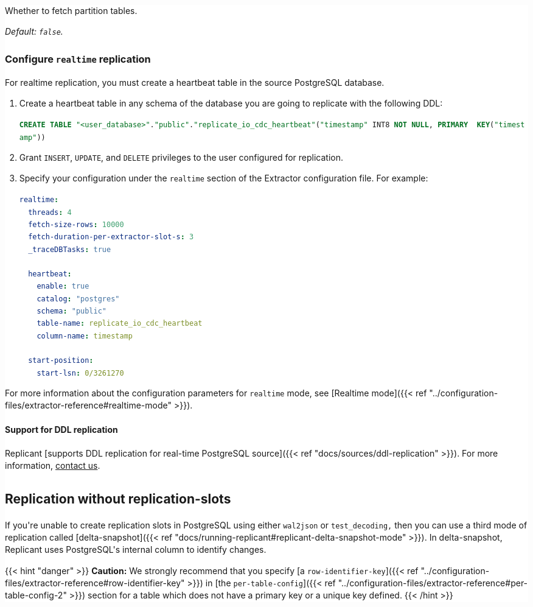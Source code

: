   Whether to fetch partition tables.

  _Default: `false`._

### Configure `realtime` replication
For realtime replication, you must create a heartbeat table in the source PostgreSQL database.

1. Create a heartbeat table in any schema of the database you are going to replicate with the following DDL:

    ```SQL
    CREATE TABLE "<user_database>"."public"."replicate_io_cdc_heartbeat"("timestamp" INT8 NOT NULL, PRIMARY  KEY("timestamp"))
    ```

2. Grant `INSERT`, `UPDATE`, and `DELETE` privileges to the user configured for replication.

3. Specify your configuration under the `realtime` section of the Extractor configuration file. For example:

    ```YAML
    realtime:
      threads: 4 
      fetch-size-rows: 10000
      fetch-duration-per-extractor-slot-s: 3
      _traceDBTasks: true

      heartbeat:
        enable: true
        catalog: "postgres"
        schema: "public"
        table-name: replicate_io_cdc_heartbeat
        column-name: timestamp
    
      start-position:
        start-lsn: 0/3261270
    ```

For more information about the configuration parameters for `realtime` mode, see [Realtime mode]({{< ref "../configuration-files/extractor-reference#realtime-mode" >}}).

#### Support for DDL replication
Replicant [supports DDL replication for real-time PostgreSQL source]({{< ref "docs/sources/ddl-replication" >}}). For more information, [contact us](https://arcion.io/contact).

## Replication without replication-slots

If you're unable to create replication slots in PostgreSQL using either `wal2json` or `test_decoding,` then you can use a third mode of replication called [delta-snapshot]({{< ref "docs/running-replicant#replicant-delta-snapshot-mode" >}}). In delta-snapshot, Replicant uses PostgreSQL's internal column to identify changes.

{{< hint "danger" >}}
**Caution:** We strongly recommend that you specify [a `row-identifier-key`]({{< ref "../configuration-files/extractor-reference#row-identifier-key" >}}) in [the `per-table-config`]({{< ref "../configuration-files/extractor-reference#per-table-config-2" >}}) section for a table which does not have a primary key or a unique key defined.
{{< /hint >}}

